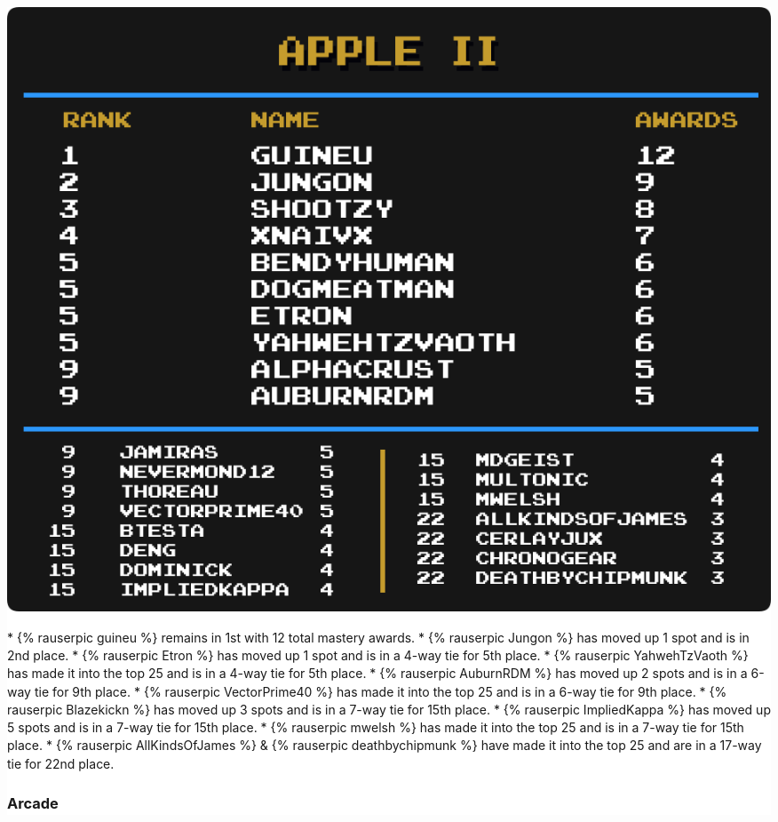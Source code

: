   <img src="img/TopMasteries/APPLE_II.png" />
</p>
* {% rauserpic guineu %} remains in 1st with 12 total mastery awards.
* {% rauserpic Jungon %} has moved up 1 spot and is in 2nd place.
* {% rauserpic Etron %} has moved up 1 spot and is in a 4-way tie for 5th place.
* {% rauserpic YahwehTzVaoth %} has made it into the top 25 and is in a 4-way tie for 5th place.
* {% rauserpic AuburnRDM %} has moved up 2 spots and is in a 6-way tie for 9th place.
* {% rauserpic VectorPrime40 %} has made it into the top 25 and is in a 6-way tie for 9th place.
* {% rauserpic Blazekickn %} has moved up 3 spots and is in a 7-way tie for 15th place.
* {% rauserpic ImpliedKappa %} has moved up 5 spots and is in a 7-way tie for 15th place.
* {% rauserpic mwelsh %} has made it into the top 25 and is in a 7-way tie for 15th place.
* {% rauserpic AllKindsOfJames %} & {% rauserpic deathbychipmunk %} have made it into the top 25 and are in a 17-way tie for 22nd place.

### Arcade

<p align="center">